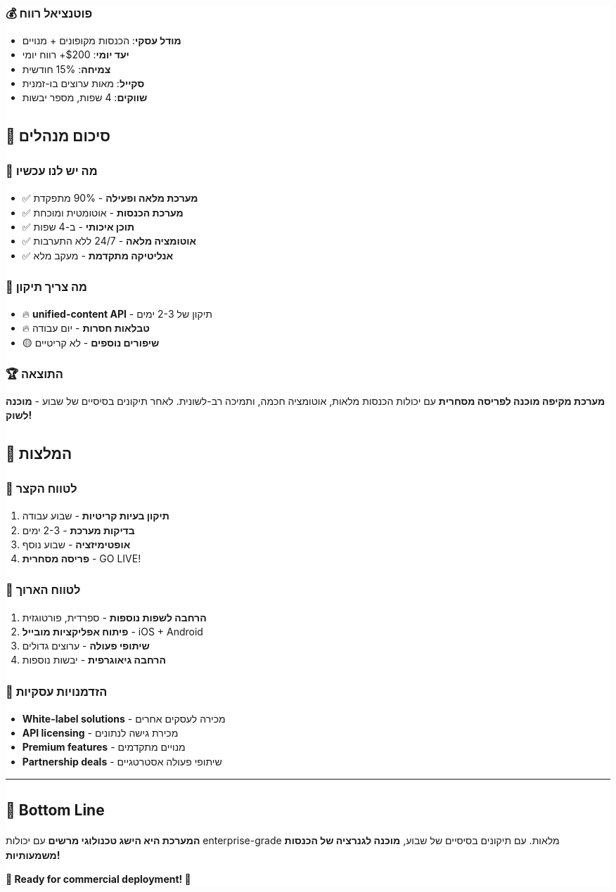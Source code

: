 ### 💰 **פוטנציאל רווח**
- **מודל עסקי**: הכנסות מקופונים + מנויים
- **יעד יומי**: $200+ רווח יומי
- **צמיחה**: 15% חודשית
- **סקייל**: מאות ערוצים בו-זמנית
- **שווקים**: 4 שפות, מספר יבשות

## 🚀 סיכום מנהלים

### 🎯 **מה יש לנו עכשיו**
- ✅ **מערכת מלאה ופעילה** - 90% מתפקדת
- ✅ **מערכת הכנסות** - אוטומטית ומוכחת
- ✅ **תוכן איכותי** - ב-4 שפות
- ✅ **אוטומציה מלאה** - 24/7 ללא התערבות
- ✅ **אנליטיקה מתקדמת** - מעקב מלא

### 🔧 **מה צריך תיקון**
- 🔥 **unified-content API** - תיקון של 2-3 ימים
- 🔥 **טבלאות חסרות** - יום עבודה
- 🟡 **שיפורים נוספים** - לא קריטיים

### 🏆 **התוצאה**
**מערכת מקיפה מוכנה לפריסה מסחרית** עם יכולות הכנסות מלאות, אוטומציה חכמה, ותמיכה רב-לשונית. לאחר תיקונים בסיסיים של שבוע - **מוכנה לשוק!**

## 🌟 המלצות

### 🎯 **לטווח הקצר**
1. **תיקון בעיות קריטיות** - שבוע עבודה
2. **בדיקות מערכת** - 2-3 ימים
3. **אופטימיזציה** - שבוע נוסף
4. **פריסה מסחרית** - GO LIVE!

### 🚀 **לטווח הארוך**
1. **הרחבה לשפות נוספות** - ספרדית, פורטוגזית
2. **פיתוח אפליקציות מובייל** - iOS + Android
3. **שיתופי פעולה** - ערוצים גדולים
4. **הרחבה גיאוגרפית** - יבשות נוספות

### 💎 **הזדמנויות עסקיות**
- **White-label solutions** - מכירה לעסקים אחרים
- **API licensing** - מכירת גישה לנתונים
- **Premium features** - מנויים מתקדמים
- **Partnership deals** - שיתופי פעולה אסטרטגיים

---

## 🎯 **Bottom Line**

**המערכת היא הישג טכנולוגי מרשים** עם יכולות enterprise-grade מלאות. עם תיקונים בסיסיים של שבוע, **מוכנה לגנרציה של הכנסות משמעותיות!**

**🚀 Ready for commercial deployment! 🚀** 